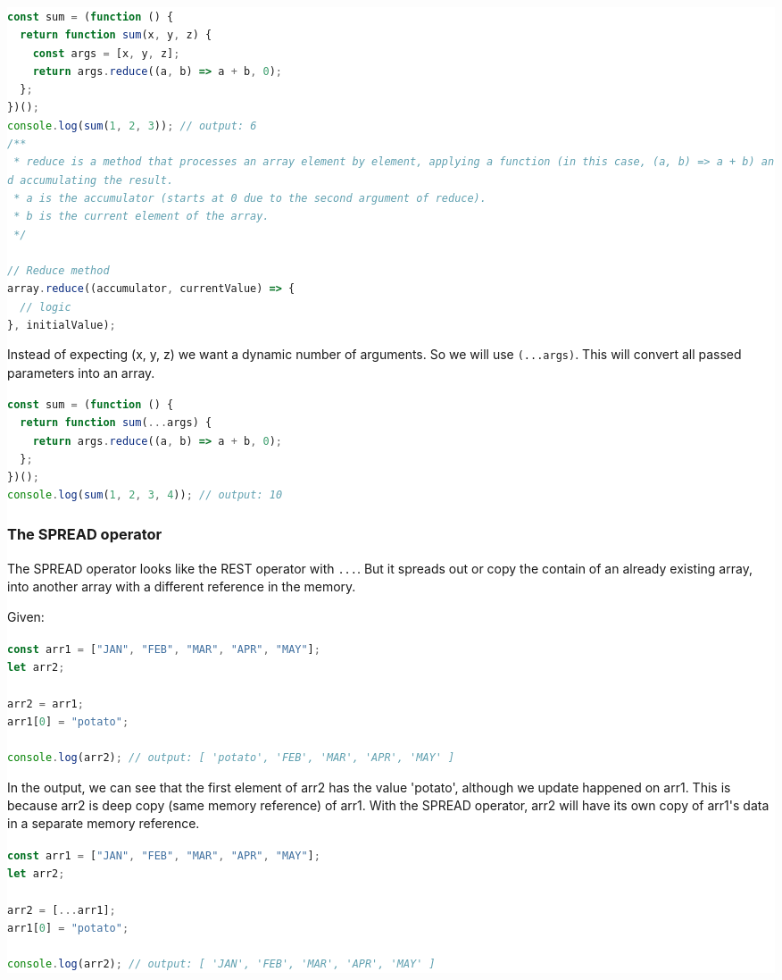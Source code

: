 ```js
const sum = (function () {
  return function sum(x, y, z) {
    const args = [x, y, z];
    return args.reduce((a, b) => a + b, 0);
  };
})();
console.log(sum(1, 2, 3)); // output: 6
/**
 * reduce is a method that processes an array element by element, applying a function (in this case, (a, b) => a + b) and accumulating the result.
 * a is the accumulator (starts at 0 due to the second argument of reduce).
 * b is the current element of the array.
 */

// Reduce method
array.reduce((accumulator, currentValue) => {
  // logic
}, initialValue);
```

Instead of expecting (x, y, z) we want a dynamic number of arguments. So we will use `(...args)`. This will convert all passed parameters into an array.

```js
const sum = (function () {
  return function sum(...args) {
    return args.reduce((a, b) => a + b, 0);
  };
})();
console.log(sum(1, 2, 3, 4)); // output: 10
```

### The SPREAD operator

The SPREAD operator looks like the REST operator with `...`. But it spreads out or copy the contain of an already existing array, into another array with a different reference in the memory.

Given:

```js
const arr1 = ["JAN", "FEB", "MAR", "APR", "MAY"];
let arr2;

arr2 = arr1;
arr1[0] = "potato";

console.log(arr2); // output: [ 'potato', 'FEB', 'MAR', 'APR', 'MAY' ]
```

In the output, we can see that the first element of arr2 has the value 'potato', although we update happened on arr1. This is because arr2 is deep copy (same memory reference) of arr1. With the SPREAD operator, arr2 will have its own copy of arr1's data in a separate memory reference.

```js
const arr1 = ["JAN", "FEB", "MAR", "APR", "MAY"];
let arr2;

arr2 = [...arr1];
arr1[0] = "potato";

console.log(arr2); // output: [ 'JAN', 'FEB', 'MAR', 'APR', 'MAY' ]
```
